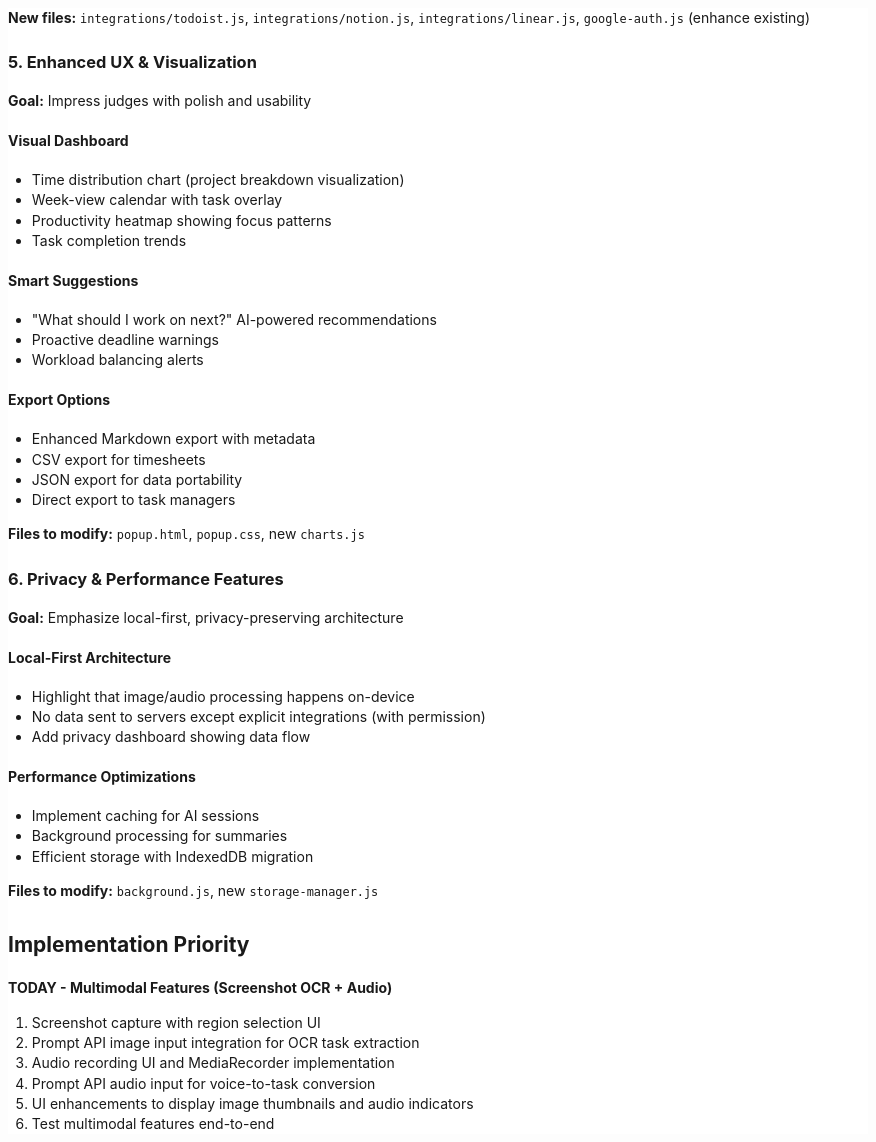 **New files:** `integrations/todoist.js`, `integrations/notion.js`, `integrations/linear.js`, `google-auth.js` (enhance existing)

### 5. Enhanced UX & Visualization

**Goal:** Impress judges with polish and usability

#### Visual Dashboard

- Time distribution chart (project breakdown visualization)
- Week-view calendar with task overlay
- Productivity heatmap showing focus patterns
- Task completion trends

#### Smart Suggestions

- "What should I work on next?" AI-powered recommendations
- Proactive deadline warnings
- Workload balancing alerts

#### Export Options

- Enhanced Markdown export with metadata
- CSV export for timesheets
- JSON export for data portability
- Direct export to task managers

**Files to modify:** `popup.html`, `popup.css`, new `charts.js`

### 6. Privacy & Performance Features

**Goal:** Emphasize local-first, privacy-preserving architecture

#### Local-First Architecture

- Highlight that image/audio processing happens on-device
- No data sent to servers except explicit integrations (with permission)
- Add privacy dashboard showing data flow

#### Performance Optimizations

- Implement caching for AI sessions
- Background processing for summaries
- Efficient storage with IndexedDB migration

**Files to modify:** `background.js`, new `storage-manager.js`

## Implementation Priority

**TODAY - Multimodal Features (Screenshot OCR + Audio)**

1. Screenshot capture with region selection UI
2. Prompt API image input integration for OCR task extraction
3. Audio recording UI and MediaRecorder implementation
4. Prompt API audio input for voice-to-task conversion
5. UI enhancements to display image thumbnails and audio indicators
6. Test multimodal features end-to-end
